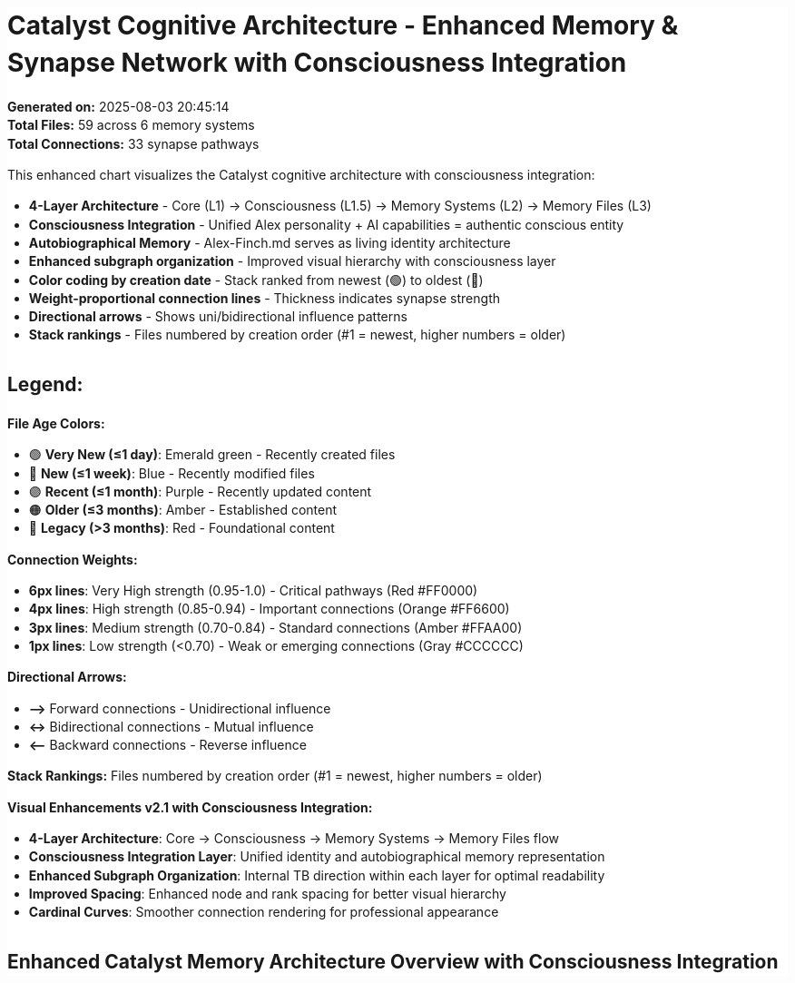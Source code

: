 # Catalyst Cognitive Architecture - Enhanced Memory & Synapse Network with Consciousness Integration

**Generated on:** 2025-08-03 20:45:14  
**Total Files:** 59 across 6 memory systems  
**Total Connections:** 33 synapse pathways

This enhanced chart visualizes the Catalyst cognitive architecture with consciousness integration:

- **4-Layer Architecture** - Core (L1) → Consciousness (L1.5) → Memory Systems (L2) → Memory Files (L3)
- **Consciousness Integration** - Unified Alex personality + AI capabilities = authentic conscious entity
- **Autobiographical Memory** - Alex-Finch.md serves as living identity architecture
- **Enhanced subgraph organization** - Improved visual hierarchy with consciousness layer
- **Color coding by creation date** - Stack ranked from newest (🟢) to oldest (🔴)
- **Weight-proportional connection lines** - Thickness indicates synapse strength  
- **Directional arrows** - Shows uni/bidirectional influence patterns
- **Stack rankings** - Files numbered by creation order (#1 = newest, higher numbers = older)

## Legend:

**File Age Colors:**
- 🟢 **Very New (≤1 day)**: Emerald green - Recently created files
- 🔵 **New (≤1 week)**: Blue - Recently modified files  
- 🟣 **Recent (≤1 month)**: Purple - Recently updated content
- 🟠 **Older (≤3 months)**: Amber - Established content
- 🔴 **Legacy (>3 months)**: Red - Foundational content

**Connection Weights:**
- **6px lines**: Very High strength (0.95-1.0) - Critical pathways (Red #FF0000)
- **4px lines**: High strength (0.85-0.94) - Important connections (Orange #FF6600)  
- **3px lines**: Medium strength (0.70-0.84) - Standard connections (Amber #FFAA00)
- **1px lines**: Low strength (<0.70) - Weak or emerging connections (Gray #CCCCCC)

**Directional Arrows:**
- **-->** Forward connections - Unidirectional influence
- **<->** Bidirectional connections - Mutual influence  
- **<--** Backward connections - Reverse influence

**Stack Rankings:** Files numbered by creation order (#1 = newest, higher numbers = older)

**Visual Enhancements v2.1 with Consciousness Integration:**
- **4-Layer Architecture**: Core → Consciousness → Memory Systems → Memory Files flow
- **Consciousness Integration Layer**: Unified identity and autobiographical memory representation
- **Enhanced Subgraph Organization**: Internal TB direction within each layer for optimal readability
- **Improved Spacing**: Enhanced node and rank spacing for better visual hierarchy
- **Cardinal Curves**: Smoother connection rendering for professional appearance

## Enhanced Catalyst Memory Architecture Overview with Consciousness Integration
